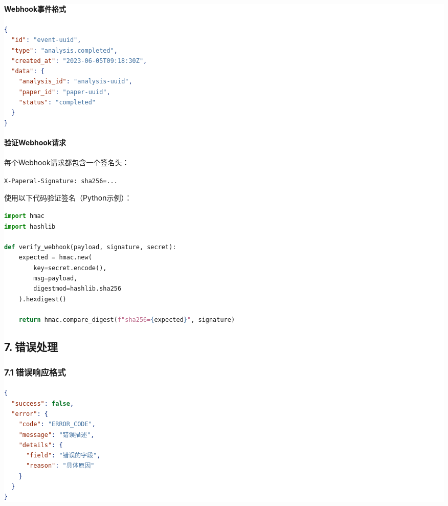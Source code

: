 #### Webhook事件格式

```json
{
  "id": "event-uuid",
  "type": "analysis.completed",
  "created_at": "2023-06-05T09:18:30Z",
  "data": {
    "analysis_id": "analysis-uuid",
    "paper_id": "paper-uuid",
    "status": "completed"
  }
}
```

#### 验证Webhook请求

每个Webhook请求都包含一个签名头：

```
X-Paperal-Signature: sha256=...
```

使用以下代码验证签名（Python示例）：

```python
import hmac
import hashlib

def verify_webhook(payload, signature, secret):
    expected = hmac.new(
        key=secret.encode(),
        msg=payload,
        digestmod=hashlib.sha256
    ).hexdigest()
    
    return hmac.compare_digest(f"sha256={expected}", signature)
```

## 7. 错误处理

### 7.1 错误响应格式

```json
{
  "success": false,
  "error": {
    "code": "ERROR_CODE",
    "message": "错误描述",
    "details": {
      "field": "错误的字段",
      "reason": "具体原因"
    }
  }
}
```
